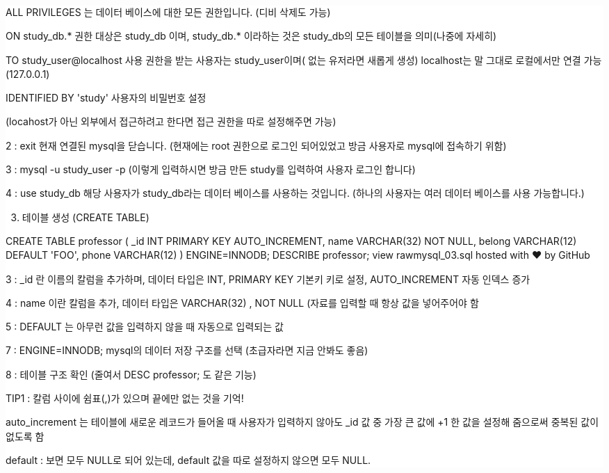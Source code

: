 ALL PRIVILEGES 는 데이터 베이스에 대한 모든 권한입니다. (디비 삭제도 가능)

ON study_db.* 권한 대상은 study_db 이며, study_db.* 이라하는 것은 study_db의 모든 테이블을 의미(나중에 자세히)

TO study_user@localhost 사용 권한을 받는 사용자는 study_user이며( 없는 유저라면 새롭게 생성) localhost는 말 그대로 로컬에서만 연결 가능(127.0.0.1)

IDENTIFIED BY 'study' 사용자의 비밀번호 설정

(locahost가 아닌 외부에서 접근하려고 한다면 접근 권한을 따로 설정해주면 가능)

2 : exit 현재 연결된 mysql을 닫습니다. (현재에는 root 권한으로 로그인 되어있었고 방금 사용자로 mysql에 접속하기 위함)

3 : mysql -u study_user -p (이렇게 입력하시면 방금 만든 study를 입력하여 사용자 로그인 합니다)


 
4 : use study_db 해당 사용자가 study_db라는 데이터 베이스를 사용하는 것입니다.  (하나의 사용자는 여러 데이터 베이스를 사용 가능합니다.)







3. 테이블 생성 (CREATE TABLE)



CREATE TABLE professor
(
     _id INT PRIMARY KEY AUTO_INCREMENT,
     name VARCHAR(32) NOT NULL,
     belong VARCHAR(12) DEFAULT 'FOO',
     phone VARCHAR(12)
) ENGINE=INNODB;
DESCRIBE professor;
view rawmysql_03.sql hosted with ❤ by GitHub


3 : _id 란 이름의 칼럼을 추가하며, 데이터 타입은 INT, PRIMARY KEY 기본키 키로 설정, AUTO_INCREMENT 자동 인덱스 증가 

4 : name 이란 칼럼을 추가, 데이터 타입은 VARCHAR(32) ,  NOT NULL (자료를 입력할 때 항상 값을 넣어주어야 함

5 : DEFAULT 는 아무런 값을 입력하지 않을 때 자동으로 입력되는 값

7 : ENGINE=INNODB; mysql의 데이터 저장 구조를 선택 (초급자라면 지금 안봐도 좋음)

8 : 테이블 구조 확인 (줄여서 DESC professor; 도 같은 기능)











TIP1 : 칼럼 사이에 쉼표(,)가 있으며 끝에만 없는 것을 기억!



 auto_increment 는 테이블에 새로운 레코드가 들어올 때 사용자가 입력하지 않아도 _id 값 중 가장 큰 값에 +1 한 값을 설정해 줌으로써 중복된 값이 없도록 함

default : 보면 모두 NULL로 되어 있는데, default 값을 따로 설정하지 않으면 모두 NULL.


